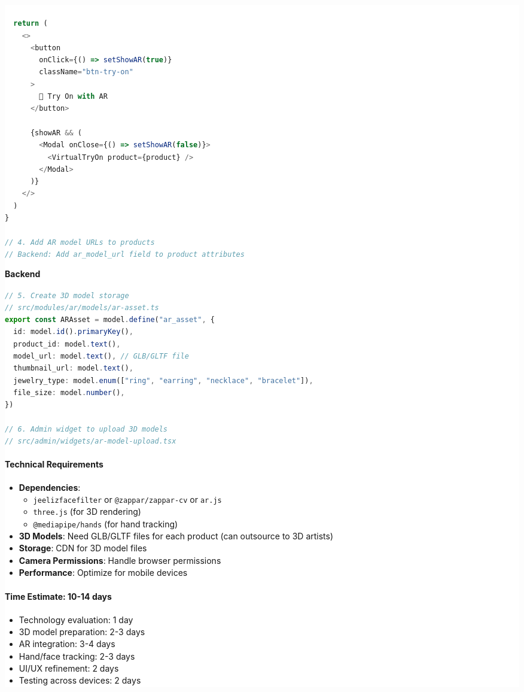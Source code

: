 ```typescript
  
  return (
    <>
      <button 
        onClick={() => setShowAR(true)}
        className="btn-try-on"
      >
        📱 Try On with AR
      </button>
      
      {showAR && (
        <Modal onClose={() => setShowAR(false)}>
          <VirtualTryOn product={product} />
        </Modal>
      )}
    </>
  )
}

// 4. Add AR model URLs to products
// Backend: Add ar_model_url field to product attributes
```

**Backend**
```typescript
// 5. Create 3D model storage
// src/modules/ar/models/ar-asset.ts
export const ARAsset = model.define("ar_asset", {
  id: model.id().primaryKey(),
  product_id: model.text(),
  model_url: model.text(), // GLB/GLTF file
  thumbnail_url: model.text(),
  jewelry_type: model.enum(["ring", "earring", "necklace", "bracelet"]),
  file_size: model.number(),
})

// 6. Admin widget to upload 3D models
// src/admin/widgets/ar-model-upload.tsx
```

#### Technical Requirements
- **Dependencies**: 
  - `jeelizfacefilter` or `@zappar/zappar-cv` or `ar.js`
  - `three.js` (for 3D rendering)
  - `@mediapipe/hands` (for hand tracking)
- **3D Models**: Need GLB/GLTF files for each product (can outsource to 3D artists)
- **Storage**: CDN for 3D model files
- **Camera Permissions**: Handle browser permissions
- **Performance**: Optimize for mobile devices

#### Time Estimate: 10-14 days
- Technology evaluation: 1 day
- 3D model preparation: 2-3 days
- AR integration: 3-4 days
- Hand/face tracking: 2-3 days
- UI/UX refinement: 2 days
- Testing across devices: 2 days
